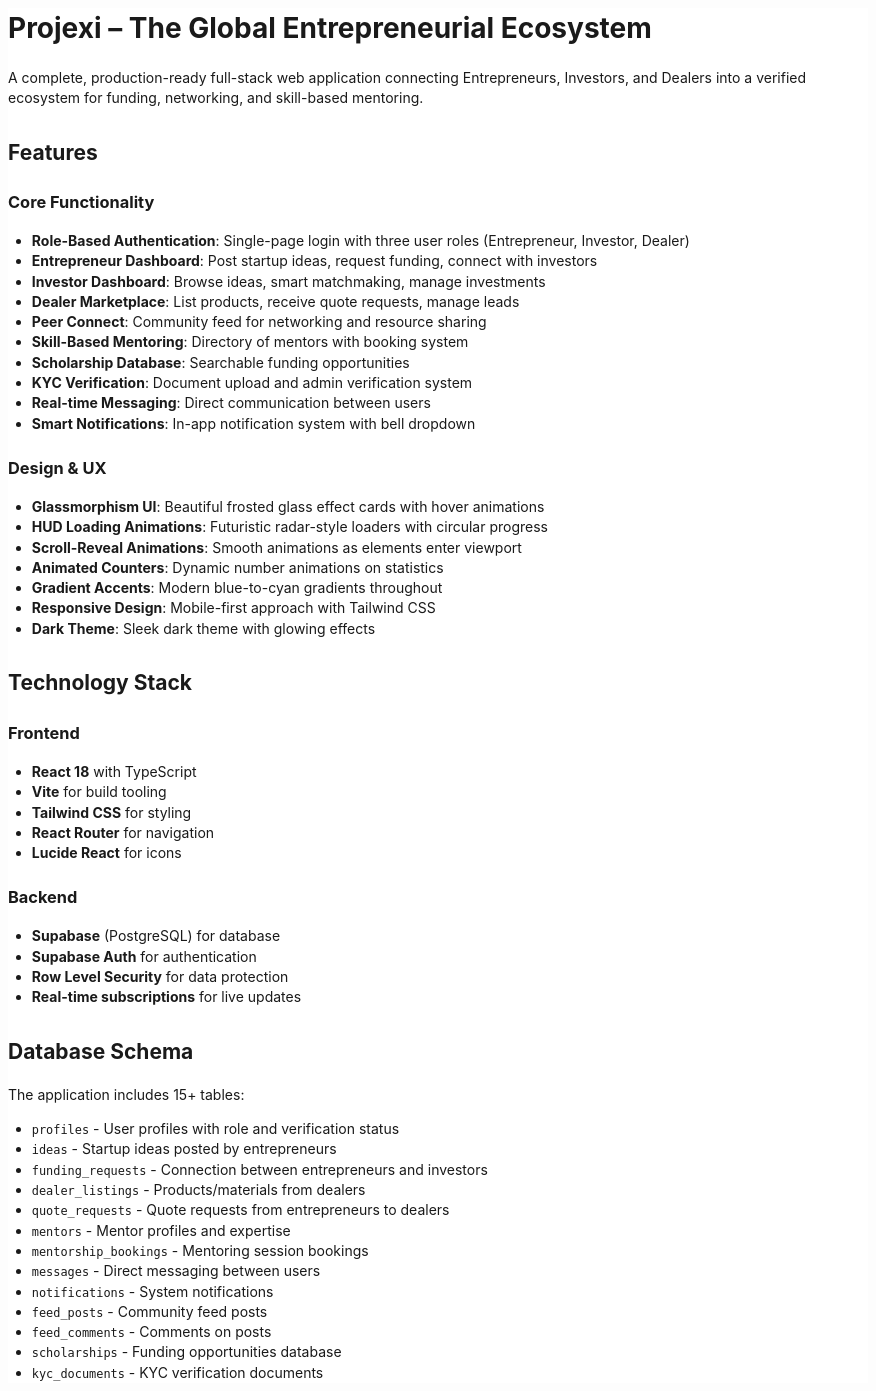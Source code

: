 # Projexi – The Global Entrepreneurial Ecosystem

A complete, production-ready full-stack web application connecting Entrepreneurs, Investors, and Dealers into a verified ecosystem for funding, networking, and skill-based mentoring.

## Features

### Core Functionality
- **Role-Based Authentication**: Single-page login with three user roles (Entrepreneur, Investor, Dealer)
- **Entrepreneur Dashboard**: Post startup ideas, request funding, connect with investors
- **Investor Dashboard**: Browse ideas, smart matchmaking, manage investments
- **Dealer Marketplace**: List products, receive quote requests, manage leads
- **Peer Connect**: Community feed for networking and resource sharing
- **Skill-Based Mentoring**: Directory of mentors with booking system
- **Scholarship Database**: Searchable funding opportunities
- **KYC Verification**: Document upload and admin verification system
- **Real-time Messaging**: Direct communication between users
- **Smart Notifications**: In-app notification system with bell dropdown

### Design & UX
- **Glassmorphism UI**: Beautiful frosted glass effect cards with hover animations
- **HUD Loading Animations**: Futuristic radar-style loaders with circular progress
- **Scroll-Reveal Animations**: Smooth animations as elements enter viewport
- **Animated Counters**: Dynamic number animations on statistics
- **Gradient Accents**: Modern blue-to-cyan gradients throughout
- **Responsive Design**: Mobile-first approach with Tailwind CSS
- **Dark Theme**: Sleek dark theme with glowing effects

## Technology Stack

### Frontend
- **React 18** with TypeScript
- **Vite** for build tooling
- **Tailwind CSS** for styling
- **React Router** for navigation
- **Lucide React** for icons

### Backend
- **Supabase** (PostgreSQL) for database
- **Supabase Auth** for authentication
- **Row Level Security** for data protection
- **Real-time subscriptions** for live updates

## Database Schema

The application includes 15+ tables:
- `profiles` - User profiles with role and verification status
- `ideas` - Startup ideas posted by entrepreneurs
- `funding_requests` - Connection between entrepreneurs and investors
- `dealer_listings` - Products/materials from dealers
- `quote_requests` - Quote requests from entrepreneurs to dealers
- `mentors` - Mentor profiles and expertise
- `mentorship_bookings` - Mentoring session bookings
- `messages` - Direct messaging between users
- `notifications` - System notifications
- `feed_posts` - Community feed posts
- `feed_comments` - Comments on posts
- `scholarships` - Funding opportunities database
- `kyc_documents` - KYC verification documents